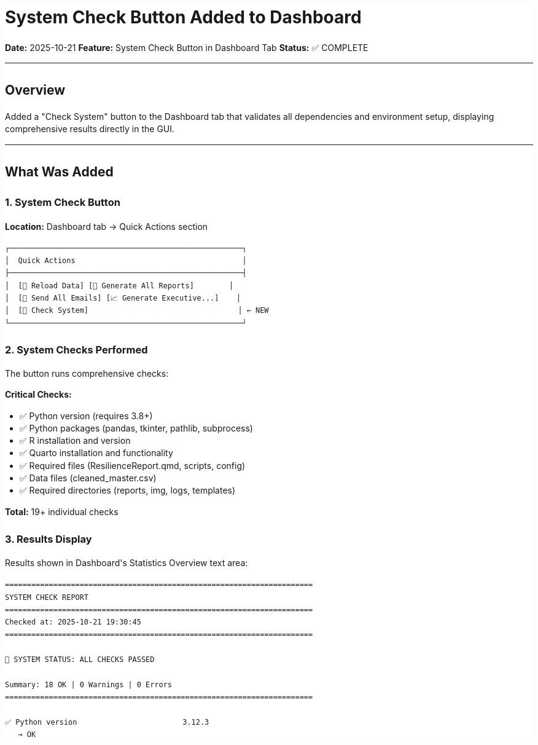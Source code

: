 # System Check Button Added to Dashboard

**Date:** 2025-10-21
**Feature:** System Check Button in Dashboard Tab
**Status:** ✅ COMPLETE

---

## Overview

Added a "Check System" button to the Dashboard tab that validates all dependencies and environment setup, displaying comprehensive results directly in the GUI.

---

## What Was Added

### 1. System Check Button

**Location:** Dashboard tab → Quick Actions section

```
┌─────────────────────────────────────────────────────┐
│  Quick Actions                                      │
├─────────────────────────────────────────────────────┤
│  [🔄 Reload Data] [📄 Generate All Reports]        │
│  [📧 Send All Emails] [📈 Generate Executive...]    │
│  [🔧 Check System]                                  │ ← NEW
└─────────────────────────────────────────────────────┘
```

### 2. System Checks Performed

The button runs comprehensive checks:

**Critical Checks:**
- ✅ Python version (requires 3.8+)
- ✅ Python packages (pandas, tkinter, pathlib, subprocess)
- ✅ R installation and version
- ✅ Quarto installation and functionality
- ✅ Required files (ResilienceReport.qmd, scripts, config)
- ✅ Data files (cleaned_master.csv)
- ✅ Required directories (reports, img, logs, templates)

**Total:** 19+ individual checks

### 3. Results Display

Results shown in Dashboard's Statistics Overview text area:

```
======================================================================
SYSTEM CHECK REPORT
======================================================================
Checked at: 2025-10-21 19:30:45
======================================================================

🎉 SYSTEM STATUS: ALL CHECKS PASSED

Summary: 18 OK | 0 Warnings | 0 Errors
======================================================================

✅ Python version                        3.12.3
   → OK

```